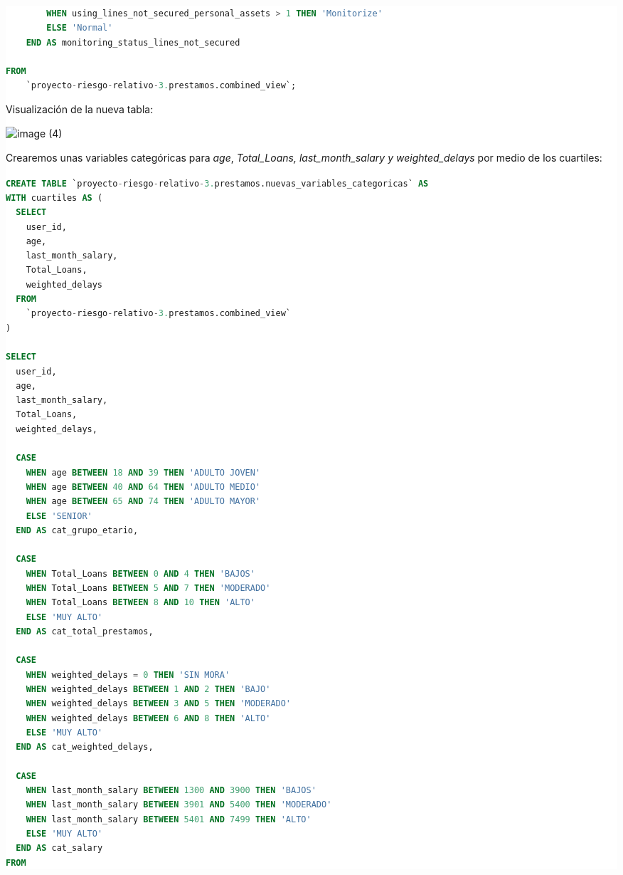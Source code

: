 ```sql
        WHEN using_lines_not_secured_personal_assets > 1 THEN 'Monitorize'
        ELSE 'Normal'
    END AS monitoring_status_lines_not_secured
    
FROM 
    `proyecto-riesgo-relativo-3.prestamos.combined_view`;
```

Visualización de la nueva tabla:

![image (4)](https://github.com/user-attachments/assets/f8c26dd0-66d6-4cd8-ab6e-f92821c8f402)

Crearemos unas variables categóricas para *age*, *Total_Loans, last_month_salary y weighted_delays* por medio de los cuartiles:

```sql
CREATE TABLE `proyecto-riesgo-relativo-3.prestamos.nuevas_variables_categoricas` AS
WITH cuartiles AS (
  SELECT
    user_id,
    age,
    last_month_salary,
    Total_Loans,
    weighted_delays
  FROM
    `proyecto-riesgo-relativo-3.prestamos.combined_view`
)

SELECT
  user_id,
  age,
  last_month_salary,
  Total_Loans,
  weighted_delays,
  
  CASE
    WHEN age BETWEEN 18 AND 39 THEN 'ADULTO JOVEN'
    WHEN age BETWEEN 40 AND 64 THEN 'ADULTO MEDIO'
    WHEN age BETWEEN 65 AND 74 THEN 'ADULTO MAYOR'
    ELSE 'SENIOR'
  END AS cat_grupo_etario,

  CASE
    WHEN Total_Loans BETWEEN 0 AND 4 THEN 'BAJOS'
    WHEN Total_Loans BETWEEN 5 AND 7 THEN 'MODERADO'
    WHEN Total_Loans BETWEEN 8 AND 10 THEN 'ALTO'
    ELSE 'MUY ALTO'
  END AS cat_total_prestamos,

  CASE
    WHEN weighted_delays = 0 THEN 'SIN MORA'
    WHEN weighted_delays BETWEEN 1 AND 2 THEN 'BAJO'
    WHEN weighted_delays BETWEEN 3 AND 5 THEN 'MODERADO'
    WHEN weighted_delays BETWEEN 6 AND 8 THEN 'ALTO'
    ELSE 'MUY ALTO'
  END AS cat_weighted_delays,

  CASE
    WHEN last_month_salary BETWEEN 1300 AND 3900 THEN 'BAJOS'
    WHEN last_month_salary BETWEEN 3901 AND 5400 THEN 'MODERADO'
    WHEN last_month_salary BETWEEN 5401 AND 7499 THEN 'ALTO'
    ELSE 'MUY ALTO'
  END AS cat_salary
FROM
```